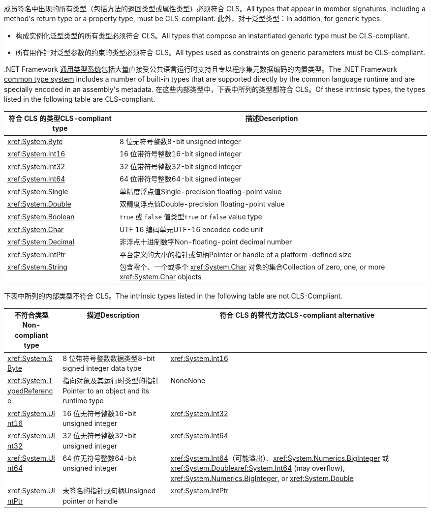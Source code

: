 <span data-ttu-id="6bae5-378">成员签名中出现的所有类型（包括方法的返回类型或属性类型）必须符合 CLS。</span><span class="sxs-lookup"><span data-stu-id="6bae5-378">All types that appear in member signatures, including a method's return type or a property type, must be CLS-compliant.</span></span> <span data-ttu-id="6bae5-379">此外，对于泛型类型：</span><span class="sxs-lookup"><span data-stu-id="6bae5-379">In addition, for generic types:</span></span>

- <span data-ttu-id="6bae5-380">构成实例化泛型类型的所有类型必须符合 CLS。</span><span class="sxs-lookup"><span data-stu-id="6bae5-380">All types that compose an instantiated generic type must be CLS-compliant.</span></span>

- <span data-ttu-id="6bae5-381">所有用作针对泛型参数的约束的类型必须符合 CLS。</span><span class="sxs-lookup"><span data-stu-id="6bae5-381">All types used as constraints on generic parameters must be CLS-compliant.</span></span>

<span data-ttu-id="6bae5-382">.NET Framework [通用类型系统](base-types/common-type-system.md)包括大量直接受公共语言运行时支持且专以程序集元数据编码的内置类型。</span><span class="sxs-lookup"><span data-stu-id="6bae5-382">The .NET Framework [common type system](base-types/common-type-system.md) includes a number of built-in types that are supported directly by the common language runtime and are specially encoded in an assembly's metadata.</span></span> <span data-ttu-id="6bae5-383">在这些内部类型中，下表中所列的类型都符合 CLS。</span><span class="sxs-lookup"><span data-stu-id="6bae5-383">Of these intrinsic types, the types listed in the following table are CLS-compliant.</span></span>

|<span data-ttu-id="6bae5-384">符合 CLS 的类型</span><span class="sxs-lookup"><span data-stu-id="6bae5-384">CLS-compliant type</span></span>|<span data-ttu-id="6bae5-385">描述</span><span class="sxs-lookup"><span data-stu-id="6bae5-385">Description</span></span>|
|-------------------------|-----------------|
|<xref:System.Byte>|<span data-ttu-id="6bae5-386">8 位无符号整数</span><span class="sxs-lookup"><span data-stu-id="6bae5-386">8-bit unsigned integer</span></span>|
|<xref:System.Int16>|<span data-ttu-id="6bae5-387">16 位带符号整数</span><span class="sxs-lookup"><span data-stu-id="6bae5-387">16-bit signed integer</span></span>|
|<xref:System.Int32>|<span data-ttu-id="6bae5-388">32 位带符号整数</span><span class="sxs-lookup"><span data-stu-id="6bae5-388">32-bit signed integer</span></span>|
|<xref:System.Int64>|<span data-ttu-id="6bae5-389">64 位带符号整数</span><span class="sxs-lookup"><span data-stu-id="6bae5-389">64-bit signed integer</span></span>|
|<xref:System.Single>|<span data-ttu-id="6bae5-390">单精度浮点值</span><span class="sxs-lookup"><span data-stu-id="6bae5-390">Single-precision floating-point value</span></span>|
|<xref:System.Double>|<span data-ttu-id="6bae5-391">双精度浮点值</span><span class="sxs-lookup"><span data-stu-id="6bae5-391">Double-precision floating-point value</span></span>|
|<xref:System.Boolean>|<span data-ttu-id="6bae5-392">`true` 或 `false` 值类型</span><span class="sxs-lookup"><span data-stu-id="6bae5-392">`true` or `false` value type</span></span>|
|<xref:System.Char>|<span data-ttu-id="6bae5-393">UTF 16 编码单元</span><span class="sxs-lookup"><span data-stu-id="6bae5-393">UTF-16 encoded code unit</span></span>|
|<xref:System.Decimal>|<span data-ttu-id="6bae5-394">非浮点十进制数字</span><span class="sxs-lookup"><span data-stu-id="6bae5-394">Non-floating-point decimal number</span></span>|
|<xref:System.IntPtr>|<span data-ttu-id="6bae5-395">平台定义的大小的指针或句柄</span><span class="sxs-lookup"><span data-stu-id="6bae5-395">Pointer or handle of a platform-defined size</span></span>|
|<xref:System.String>|<span data-ttu-id="6bae5-396">包含零个、一个或多个 <xref:System.Char> 对象的集合</span><span class="sxs-lookup"><span data-stu-id="6bae5-396">Collection of zero, one, or more <xref:System.Char> objects</span></span>|

<span data-ttu-id="6bae5-397">下表中所列的内部类型不符合 CLS。</span><span class="sxs-lookup"><span data-stu-id="6bae5-397">The intrinsic types listed in the following table are not CLS-Compliant.</span></span>

|<span data-ttu-id="6bae5-398">不符合类型</span><span class="sxs-lookup"><span data-stu-id="6bae5-398">Non-compliant type</span></span>|<span data-ttu-id="6bae5-399">描述</span><span class="sxs-lookup"><span data-stu-id="6bae5-399">Description</span></span>|<span data-ttu-id="6bae5-400">符合 CLS 的替代方法</span><span class="sxs-lookup"><span data-stu-id="6bae5-400">CLS-compliant alternative</span></span>|
|-------------------------|-----------------|--------------------------------|
|<xref:System.SByte>|<span data-ttu-id="6bae5-401">8 位带符号整数数据类型</span><span class="sxs-lookup"><span data-stu-id="6bae5-401">8-bit signed integer data type</span></span>|<xref:System.Int16>|
|<xref:System.TypedReference>|<span data-ttu-id="6bae5-402">指向对象及其运行时类型的指针</span><span class="sxs-lookup"><span data-stu-id="6bae5-402">Pointer to an object and its runtime type</span></span>|<span data-ttu-id="6bae5-403">None</span><span class="sxs-lookup"><span data-stu-id="6bae5-403">None</span></span>|
|<xref:System.UInt16>|<span data-ttu-id="6bae5-404">16 位无符号整数</span><span class="sxs-lookup"><span data-stu-id="6bae5-404">16-bit unsigned integer</span></span>|<xref:System.Int32>|
|<xref:System.UInt32>|<span data-ttu-id="6bae5-405">32 位无符号整数</span><span class="sxs-lookup"><span data-stu-id="6bae5-405">32-bit unsigned integer</span></span>|<xref:System.Int64>|
|<xref:System.UInt64>|<span data-ttu-id="6bae5-406">64 位无符号整数</span><span class="sxs-lookup"><span data-stu-id="6bae5-406">64-bit unsigned integer</span></span>|<span data-ttu-id="6bae5-407"><xref:System.Int64>（可能溢出）、<xref:System.Numerics.BigInteger> 或 <xref:System.Double></span><span class="sxs-lookup"><span data-stu-id="6bae5-407"><xref:System.Int64> (may overflow), <xref:System.Numerics.BigInteger>, or <xref:System.Double></span></span>|
|<xref:System.UIntPtr>|<span data-ttu-id="6bae5-408">未签名的指针或句柄</span><span class="sxs-lookup"><span data-stu-id="6bae5-408">Unsigned pointer or handle</span></span>|<xref:System.IntPtr>|
